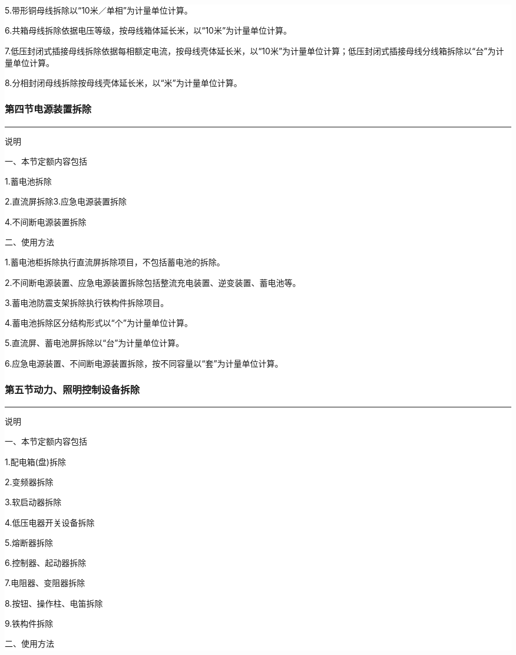 5.带形铜母线拆除以“10米／单相”为计量单位计算。

6.共箱母线拆除依据电压等级，按母线箱体延长米，以“10米”为计量单位计算。

7.低压封闭式插接母线拆除依据每相额定电流，按母线壳体延长米，以“10米”为计量单位计算；低压封闭式插接母线分线箱拆除以“台”为计量单位计算。

8.分相封闭母线拆除按母线壳体延长米，以“米”为计量单位计算。

### 第四节电源装置拆除

------

说明

一、本节定额内容包括

1.蓄电池拆除

2.直流屏拆除3.应急电源装置拆除

4.不间断电源装置拆除

二、使用方法

1.蓄电池柜拆除执行直流屏拆除项目，不包括蓄电池的拆除。

2.不间断电源装置、应急电源装置拆除包括整流充电装置、逆变装置、蓄电池等。

3.蓄电池防震支架拆除执行铁构件拆除项目。

4.蓄电池拆除区分结构形式以“个”为计量单位计算。

5.直流屏、蓄电池屏拆除以“台”为计量单位计算。

6.应急电源装置、不间断电源装置拆除，按不同容量以“套”为计量单位计算。

### 第五节动力、照明控制设备拆除

------

说明

一、本节定额内容包括

1.配电箱(盘)拆除

2.变频器拆除

3.软启动器拆除

4.低压电器开关设备拆除

5.熔断器拆除

6.控制器、起动器拆除

7.电阻器、变阻器拆除

8.按钮、操作柱、电笛拆除

9.铁构件拆除

二、使用方法

